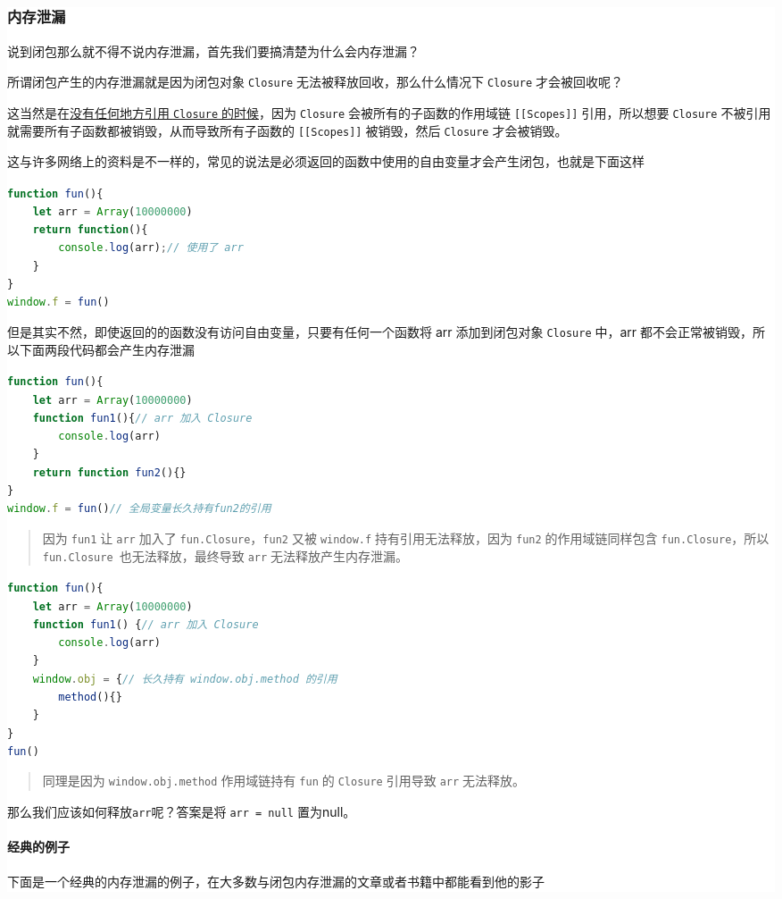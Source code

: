 ### 内存泄漏

说到闭包那么就不得不说内存泄漏，首先我们要搞清楚为什么会内存泄漏？

所谓闭包产生的内存泄漏就是因为闭包对象 `Closure` 无法被释放回收，那么什么情况下 `Closure` 才会被回收呢？

这当然是在<u>没有任何地方引用 `Closure` 的时候</u>，因为 `Closure` 会被所有的子函数的作用域链 `[[Scopes]]` 引用，所以想要 `Closure` 不被引用就需要所有子函数都被销毁，从而导致所有子函数的 `[[Scopes]]` 被销毁，然后 `Closure` 才会被销毁。

这与许多网络上的资料是不一样的，常见的说法是必须返回的函数中使用的自由变量才会产生闭包，也就是下面这样

```js
function fun(){
    let arr = Array(10000000)
    return function(){
        console.log(arr);// 使用了 arr
    }
}
window.f = fun()
```

但是其实不然，即使返回的的函数没有访问自由变量，只要有任何一个函数将 arr 添加到闭包对象 `Closure` 中，arr 都不会正常被销毁，所以下面两段代码都会产生内存泄漏

```js
function fun(){
    let arr = Array(10000000)
    function fun1(){// arr 加入 Closure
        console.log(arr)
    }
    return function fun2(){}
}
window.f = fun()// 全局变量长久持有fun2的引用
```

> 因为 `fun1` 让 `arr` 加入了 `fun.Closure`，`fun2` 又被 `window.f` 持有引用无法释放，因为 `fun2` 的作用域链同样包含 `fun.Closure`，所以 `fun.Closure `也无法释放，最终导致 `arr` 无法释放产生内存泄漏。

```js
function fun(){
    let arr = Array(10000000)
    function fun1() {// arr 加入 Closure
        console.log(arr)
    }
    window.obj = {// 长久持有 window.obj.method 的引用
        method(){}
    }
}
fun()
```

> 同理是因为 `window.obj.method` 作用域链持有 `fun` 的 `Closure` 引用导致 `arr` 无法释放。

那么我们应该如何释放`arr`呢？答案是将 `arr = null` 置为null。

#### 经典的例子

下面是一个经典的内存泄漏的例子，在大多数与闭包内存泄漏的文章或者书籍中都能看到他的影子
